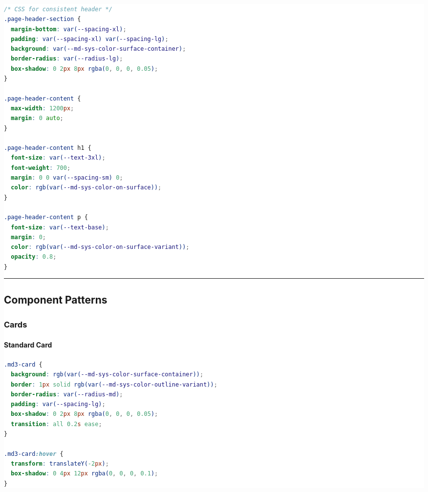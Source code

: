```css
/* CSS for consistent header */
.page-header-section {
  margin-bottom: var(--spacing-xl);
  padding: var(--spacing-xl) var(--spacing-lg);
  background: var(--md-sys-color-surface-container);
  border-radius: var(--radius-lg);
  box-shadow: 0 2px 8px rgba(0, 0, 0, 0.05);
}

.page-header-content {
  max-width: 1200px;
  margin: 0 auto;
}

.page-header-content h1 {
  font-size: var(--text-3xl);
  font-weight: 700;
  margin: 0 0 var(--spacing-sm) 0;
  color: rgb(var(--md-sys-color-on-surface));
}

.page-header-content p {
  font-size: var(--text-base);
  margin: 0;
  color: rgb(var(--md-sys-color-on-surface-variant));
  opacity: 0.8;
}
```

---

## Component Patterns

### Cards

#### Standard Card
```css
.md3-card {
  background: rgb(var(--md-sys-color-surface-container));
  border: 1px solid rgb(var(--md-sys-color-outline-variant));
  border-radius: var(--radius-md);
  padding: var(--spacing-lg);
  box-shadow: 0 2px 8px rgba(0, 0, 0, 0.05);
  transition: all 0.2s ease;
}

.md3-card:hover {
  transform: translateY(-2px);
  box-shadow: 0 4px 12px rgba(0, 0, 0, 0.1);
}
```

